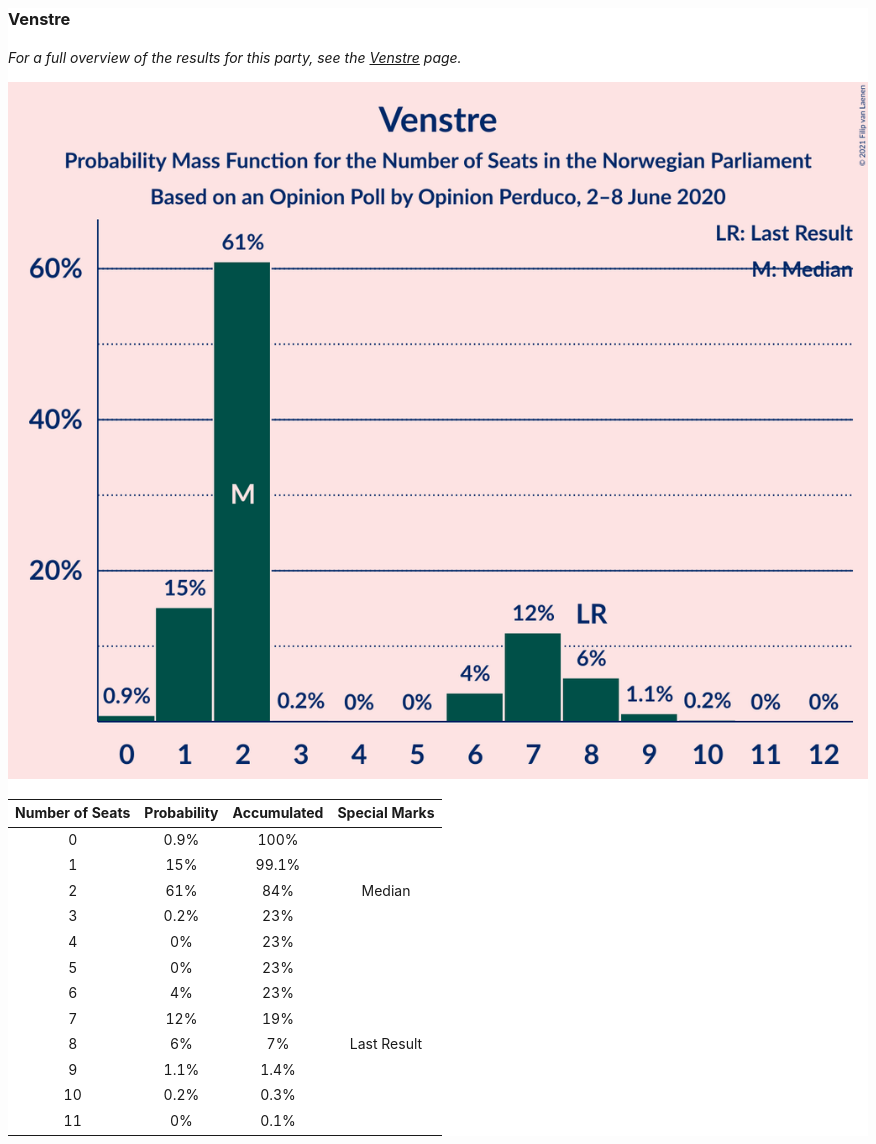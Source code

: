 ### Venstre

*For a full overview of the results for this party, see the [Venstre](party-venstre.html) page.*

![Graph with seats probability mass function not yet produced](2020-06-08-OpinionPerduco-seats-pmf-venstre.png "Seats Probability Mass Function")

| Number of Seats | Probability | Accumulated | Special Marks |
|:---------------:|:-----------:|:-----------:|:-------------:|
| 0 | 0.9% | 100% |  |
| 1 | 15% | 99.1% |  |
| 2 | 61% | 84% | Median |
| 3 | 0.2% | 23% |  |
| 4 | 0% | 23% |  |
| 5 | 0% | 23% |  |
| 6 | 4% | 23% |  |
| 7 | 12% | 19% |  |
| 8 | 6% | 7% | Last Result |
| 9 | 1.1% | 1.4% |  |
| 10 | 0.2% | 0.3% |  |
| 11 | 0% | 0.1% |  |